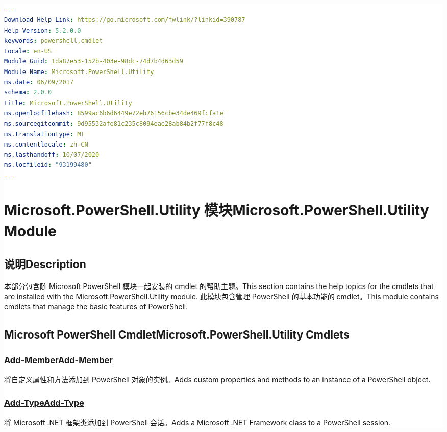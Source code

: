 ```yaml
---
Download Help Link: https://go.microsoft.com/fwlink/?linkid=390787
Help Version: 5.2.0.0
keywords: powershell,cmdlet
Locale: en-US
Module Guid: 1da87e53-152b-403e-98dc-74d7b4d63d59
Module Name: Microsoft.PowerShell.Utility
ms.date: 06/09/2017
schema: 2.0.0
title: Microsoft.PowerShell.Utility
ms.openlocfilehash: 8599ac6b6d6449e72eb76156cbe34de469fcfa1e
ms.sourcegitcommit: 9d95532afe81c235c8094eae28ab84b2f77f8c48
ms.translationtype: MT
ms.contentlocale: zh-CN
ms.lasthandoff: 10/07/2020
ms.locfileid: "93199480"
---
```

# <span data-ttu-id="8c741-103">Microsoft.PowerShell.Utility 模块</span><span class="sxs-lookup"><span data-stu-id="8c741-103">Microsoft.PowerShell.Utility Module</span></span>

## <span data-ttu-id="8c741-104">说明</span><span class="sxs-lookup"><span data-stu-id="8c741-104">Description</span></span>

<span data-ttu-id="8c741-105">本部分包含随 Microsoft PowerShell 模块一起安装的 cmdlet 的帮助主题。</span><span class="sxs-lookup"><span data-stu-id="8c741-105">This section contains the help topics for the cmdlets that are installed with the Microsoft.PowerShell.Utility module.</span></span> <span data-ttu-id="8c741-106">此模块包含管理 PowerShell 的基本功能的 cmdlet。</span><span class="sxs-lookup"><span data-stu-id="8c741-106">This module contains cmdlets that manage the basic features of PowerShell.</span></span>

## <span data-ttu-id="8c741-107">Microsoft PowerShell Cmdlet</span><span class="sxs-lookup"><span data-stu-id="8c741-107">Microsoft.PowerShell.Utility Cmdlets</span></span>

### [<span data-ttu-id="8c741-108">Add-Member</span><span class="sxs-lookup"><span data-stu-id="8c741-108">Add-Member</span></span>](Add-Member.md)
<span data-ttu-id="8c741-109">将自定义属性和方法添加到 PowerShell 对象的实例。</span><span class="sxs-lookup"><span data-stu-id="8c741-109">Adds custom properties and methods to an instance of a PowerShell object.</span></span>

### [<span data-ttu-id="8c741-110">Add-Type</span><span class="sxs-lookup"><span data-stu-id="8c741-110">Add-Type</span></span>](Add-Type.md)
<span data-ttu-id="8c741-111">将 Microsoft .NET 框架类添加到 PowerShell 会话。</span><span class="sxs-lookup"><span data-stu-id="8c741-111">Adds a Microsoft .NET Framework class to a PowerShell session.</span></span>
